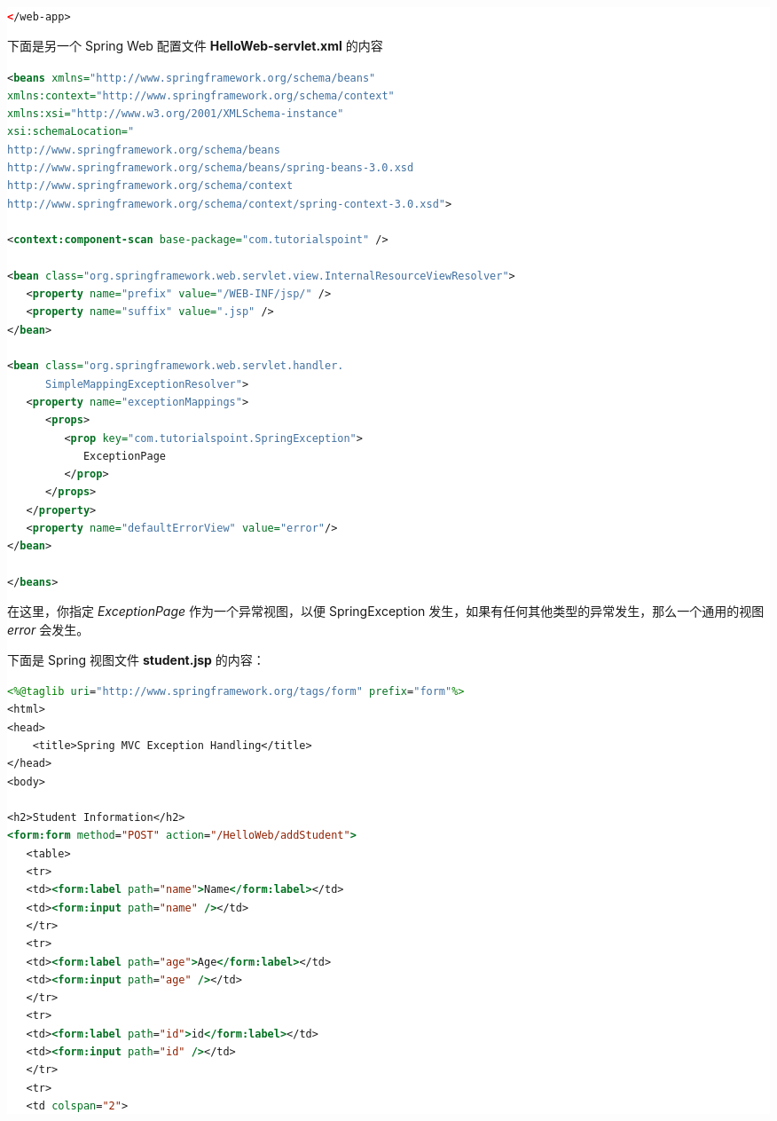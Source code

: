 ```xml
</web-app>
```

下面是另一个 Spring Web 配置文件 **HelloWeb-servlet.xml** 的内容

```xml
<beans xmlns="http://www.springframework.org/schema/beans"
xmlns:context="http://www.springframework.org/schema/context"
xmlns:xsi="http://www.w3.org/2001/XMLSchema-instance"
xsi:schemaLocation="
http://www.springframework.org/schema/beans     
http://www.springframework.org/schema/beans/spring-beans-3.0.xsd
http://www.springframework.org/schema/context 
http://www.springframework.org/schema/context/spring-context-3.0.xsd">

<context:component-scan base-package="com.tutorialspoint" />

<bean class="org.springframework.web.servlet.view.InternalResourceViewResolver">
   <property name="prefix" value="/WEB-INF/jsp/" />
   <property name="suffix" value=".jsp" />
</bean>

<bean class="org.springframework.web.servlet.handler.
      SimpleMappingExceptionResolver">
   <property name="exceptionMappings">
      <props>
         <prop key="com.tutorialspoint.SpringException">
            ExceptionPage
         </prop>
      </props>
   </property>
   <property name="defaultErrorView" value="error"/>
</bean>

</beans>
```

在这里，你指定 *ExceptionPage* 作为一个异常视图，以便 SpringException 发生，如果有任何其他类型的异常发生，那么一个通用的视图 *error* 会发生。

下面是 Spring 视图文件 **student.jsp** 的内容：

```jsp
<%@taglib uri="http://www.springframework.org/tags/form" prefix="form"%>
<html>
<head>
    <title>Spring MVC Exception Handling</title>
</head>
<body>

<h2>Student Information</h2>
<form:form method="POST" action="/HelloWeb/addStudent">
   <table>
   <tr>
   <td><form:label path="name">Name</form:label></td>
   <td><form:input path="name" /></td>
   </tr>
   <tr>
   <td><form:label path="age">Age</form:label></td>
   <td><form:input path="age" /></td>
   </tr>
   <tr>
   <td><form:label path="id">id</form:label></td>
   <td><form:input path="id" /></td>
   </tr>
   <tr>
   <td colspan="2">
```